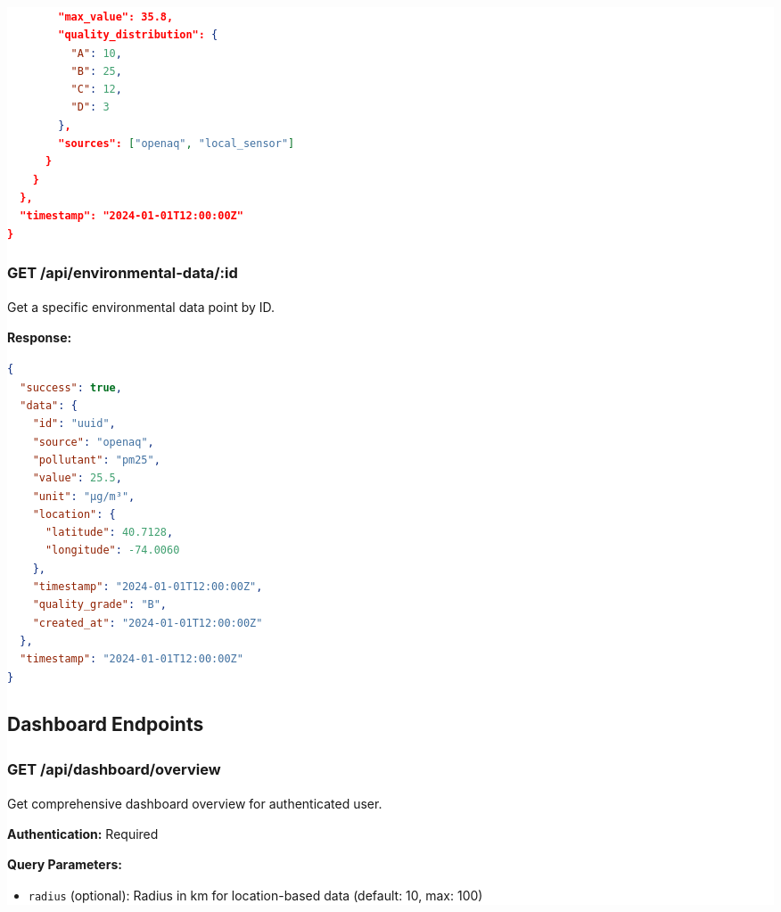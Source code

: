 ```json
        "max_value": 35.8,
        "quality_distribution": {
          "A": 10,
          "B": 25,
          "C": 12,
          "D": 3
        },
        "sources": ["openaq", "local_sensor"]
      }
    }
  },
  "timestamp": "2024-01-01T12:00:00Z"
}
```

### GET /api/environmental-data/:id

Get a specific environmental data point by ID.

**Response:**
```json
{
  "success": true,
  "data": {
    "id": "uuid",
    "source": "openaq",
    "pollutant": "pm25",
    "value": 25.5,
    "unit": "µg/m³",
    "location": {
      "latitude": 40.7128,
      "longitude": -74.0060
    },
    "timestamp": "2024-01-01T12:00:00Z",
    "quality_grade": "B",
    "created_at": "2024-01-01T12:00:00Z"
  },
  "timestamp": "2024-01-01T12:00:00Z"
}
```

## Dashboard Endpoints

### GET /api/dashboard/overview

Get comprehensive dashboard overview for authenticated user.

**Authentication:** Required

**Query Parameters:**
- `radius` (optional): Radius in km for location-based data (default: 10, max: 100)
